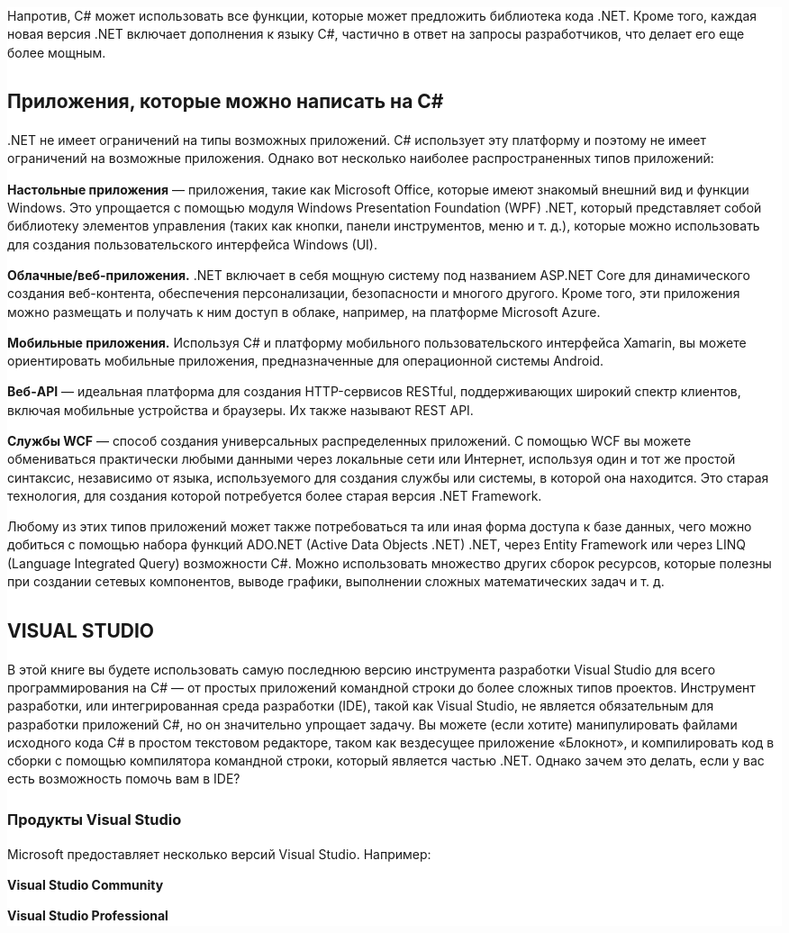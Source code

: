 Напротив, C# может использовать все функции, которые может предложить библиотека кода .NET. Кроме того, каждая новая версия .NET включает дополнения к языку C#, частично в ответ на запросы разработчиков, что делает его еще более мощным.

## Приложения, которые можно написать на C#
.NET не имеет ограничений на типы возможных приложений. C# использует эту платформу и поэтому не имеет ограничений на возможные приложения. Однако вот несколько наиболее распространенных типов приложений:

**Настольные приложения** — приложения, такие как Microsoft Office, которые имеют знакомый внешний вид и функции Windows. Это упрощается с помощью модуля Windows Presentation Foundation (WPF) .NET, который представляет собой библиотеку элементов управления (таких как кнопки, панели инструментов, меню и т. д.), которые можно использовать для создания пользовательского интерфейса Windows (UI).

**Облачные/веб-приложения.** .NET включает в себя мощную систему под названием ASP.NET Core для динамического создания веб-контента, обеспечения персонализации, безопасности и многого другого. Кроме того, эти приложения можно размещать и получать к ним доступ в облаке, например, на платформе Microsoft Azure.

**Мобильные приложения.** 
Используя C# и платформу мобильного пользовательского интерфейса Xamarin, вы можете ориентировать мобильные приложения, предназначенные для операционной системы Android.

**Веб-API** — идеальная платформа для создания HTTP-сервисов RESTful, поддерживающих широкий спектр клиентов, включая мобильные устройства и браузеры. Их также называют REST API.

**Службы WCF** — способ создания универсальных распределенных приложений. С помощью WCF вы можете обмениваться практически любыми данными через локальные сети или Интернет, используя один и тот же простой синтаксис, независимо от языка, используемого для создания службы или системы, в которой она находится. Это старая технология, для создания которой потребуется более старая версия .NET Framework.

Любому из этих типов приложений может также потребоваться та или иная форма доступа к базе данных, чего можно добиться с помощью набора функций ADO.NET (Active Data Objects .NET) .NET, через Entity Framework или через LINQ (Language Integrated Query) возможности C#. Можно использовать множество других сборок ресурсов, которые полезны при создании сетевых компонентов, выводе графики, выполнении сложных математических задач и т. д.

## VISUAL STUDIO
В этой книге вы будете использовать самую последнюю версию инструмента разработки Visual Studio для всего программирования на C# — от простых приложений командной строки до более сложных типов проектов. Инструмент разработки, или интегрированная среда разработки (IDE), такой как Visual Studio, не является обязательным для разработки приложений C#, но он значительно упрощает задачу. Вы можете (если хотите) манипулировать файлами исходного кода C# в простом текстовом редакторе, таком как вездесущее приложение «Блокнот», и компилировать код в сборки с помощью компилятора командной строки, который является частью .NET. Однако зачем это делать, если у вас есть возможность помочь вам в IDE?
### Продукты Visual Studio
Microsoft предоставляет несколько версий Visual Studio. Например:

**Visual Studio Community**

**Visual Studio Professional**
